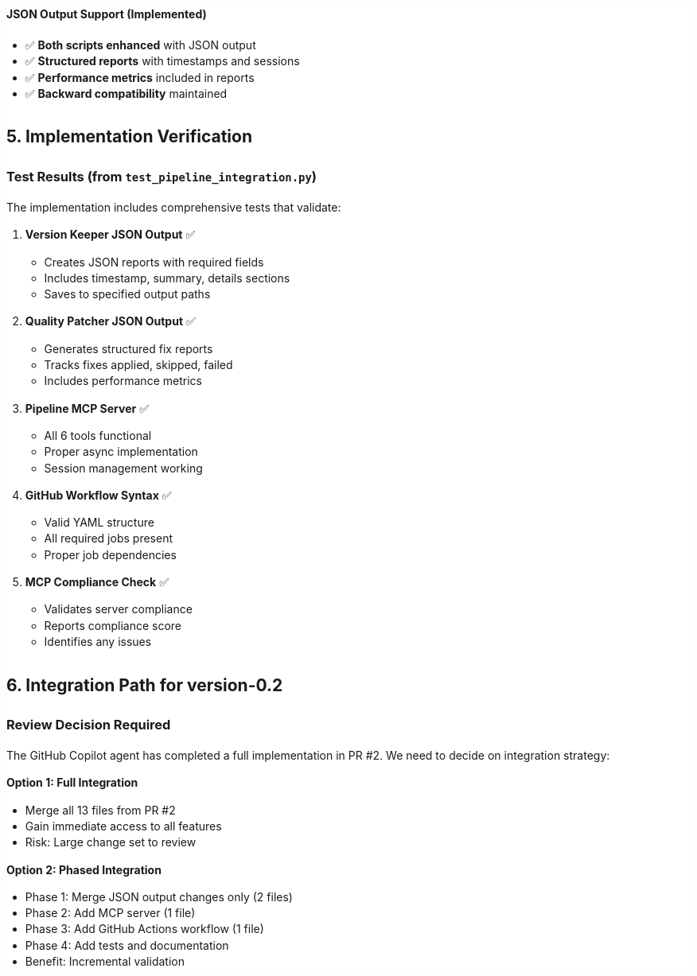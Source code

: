 #### JSON Output Support (Implemented)
- ✅ **Both scripts enhanced** with JSON output
- ✅ **Structured reports** with timestamps and sessions
- ✅ **Performance metrics** included in reports
- ✅ **Backward compatibility** maintained

## 5. Implementation Verification

### Test Results (from `test_pipeline_integration.py`)
The implementation includes comprehensive tests that validate:

1. **Version Keeper JSON Output** ✅
   - Creates JSON reports with required fields
   - Includes timestamp, summary, details sections
   - Saves to specified output paths

2. **Quality Patcher JSON Output** ✅
   - Generates structured fix reports
   - Tracks fixes applied, skipped, failed
   - Includes performance metrics

3. **Pipeline MCP Server** ✅
   - All 6 tools functional
   - Proper async implementation
   - Session management working

4. **GitHub Workflow Syntax** ✅
   - Valid YAML structure
   - All required jobs present
   - Proper job dependencies

5. **MCP Compliance Check** ✅
   - Validates server compliance
   - Reports compliance score
   - Identifies any issues

## 6. Integration Path for version-0.2

### Review Decision Required
The GitHub Copilot agent has completed a full implementation in PR #2. We need to decide on integration strategy:

**Option 1: Full Integration**
- Merge all 13 files from PR #2
- Gain immediate access to all features
- Risk: Large change set to review

**Option 2: Phased Integration**
- Phase 1: Merge JSON output changes only (2 files)
- Phase 2: Add MCP server (1 file)
- Phase 3: Add GitHub Actions workflow (1 file)
- Phase 4: Add tests and documentation
- Benefit: Incremental validation
